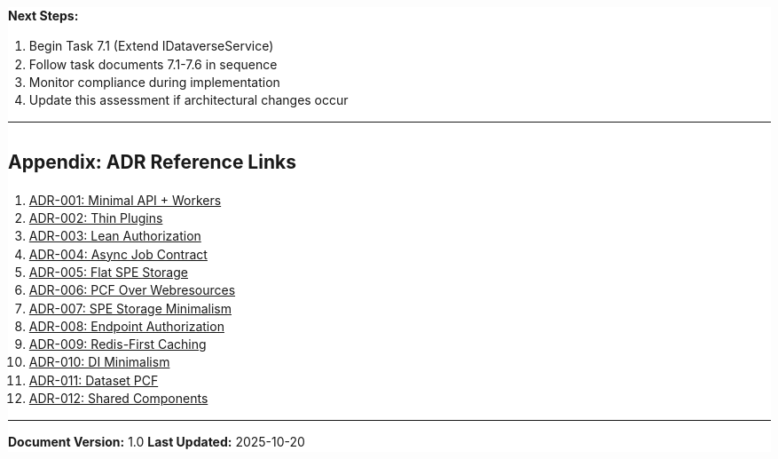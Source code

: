 **Next Steps:**
1. Begin Task 7.1 (Extend IDataverseService)
2. Follow task documents 7.1-7.6 in sequence
3. Monitor compliance during implementation
4. Update this assessment if architectural changes occur

---

## Appendix: ADR Reference Links

1. [ADR-001: Minimal API + Workers](../../../docs/adr/ADR-001-minimal-api-and-workers.md)
2. [ADR-002: Thin Plugins](../../../docs/adr/ADR-002-no-heavy-plugins.md)
3. [ADR-003: Lean Authorization](../../../docs/adr/ADR-003-lean-authorization-seams.md)
4. [ADR-004: Async Job Contract](../../../docs/adr/ADR-004-async-job-contract.md)
5. [ADR-005: Flat SPE Storage](../../../docs/adr/ADR-005-flat-storage-spe.md)
6. [ADR-006: PCF Over Webresources](../../../docs/adr/ADR-006-prefer-pcf-over-webresources.md)
7. [ADR-007: SPE Storage Minimalism](../../../docs/adr/ADR-007-spe-storage-seam-minimalism.md)
8. [ADR-008: Endpoint Authorization](../../../docs/adr/ADR-008-authorization-endpoint-filters.md)
9. [ADR-009: Redis-First Caching](../../../docs/adr/ADR-009-caching-redis-first.md)
10. [ADR-010: DI Minimalism](../../../docs/adr/ADR-010-di-minimalism.md)
11. [ADR-011: Dataset PCF](../../../docs/adr/ADR-011-dataset-pcf-over-subgrids.md)
12. [ADR-012: Shared Components](../../../docs/adr/ADR-012-shared-component-library.md)

---

**Document Version:** 1.0
**Last Updated:** 2025-10-20
